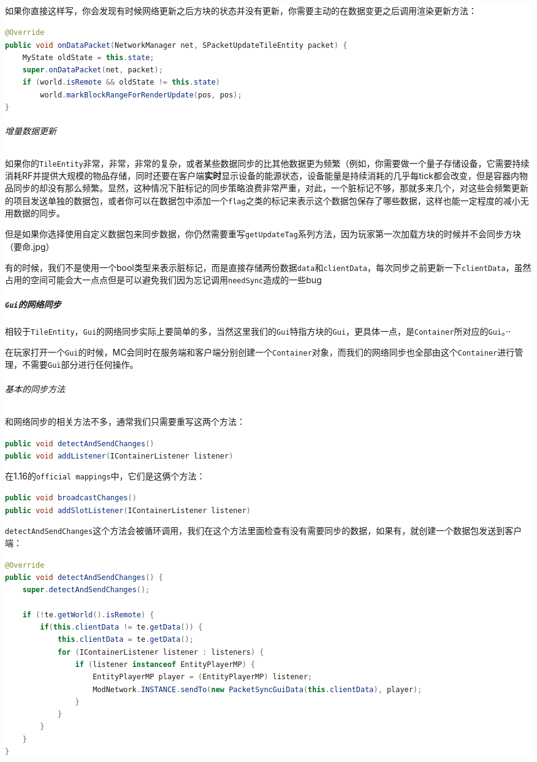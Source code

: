 如果你直接这样写，你会发现有时候网络更新之后方块的状态并没有更新，你需要主动的在数据变更之后调用渲染更新方法：

```java
@Override
public void onDataPacket(NetworkManager net, SPacketUpdateTileEntity packet) {
    MyState oldState = this.state;
    super.onDataPacket(net, packet);
    if (world.isRemote && oldState != this.state)
        world.markBlockRangeForRenderUpdate(pos, pos);
}
```

###### 增量数据更新

如果你的`TileEntity`非常，非常，非常的复杂，或者某些数据同步的比其他数据更为频繁（例如，你需要做一个量子存储设备，它需要持续消耗RF并提供大规模的物品存储，同时还要在客户端**实时**显示设备的能源状态，设备能量是持续消耗的几乎每tick都会改变，但是容器内物品同步的却没有那么频繁。显然，这种情况下脏标记的同步策略浪费非常严重，对此，一个脏标记不够，那就多来几个，对这些会频繁更新的项目发送单独的数据包，或者你可以在数据包中添加一个`flag`之类的标记来表示这个数据包保存了哪些数据，这样也能一定程度的减小无用数据的同步。

但是如果你选择使用自定义数据包来同步数据，你仍然需要重写`getUpdateTag`系列方法，因为玩家第一次加载方块的时候并不会同步方块（要命.jpg）

有的时候，我们不是使用一个bool类型来表示脏标记，而是直接存储两份数据`data`和`clientData`，每次同步之前更新一下`clientData`，虽然占用的空间可能会大一点点但是可以避免我们因为忘记调用`needSync`造成的一些bug

##### `Gui`的网络同步

相较于`TileEntity`，`Gui`的网络同步实际上要简单的多，当然这里我们的`Gui`特指方块的`Gui`，更具体一点，是`Container`所对应的`Gui`。··

在玩家打开一个`Gui`的时候，MC会同时在服务端和客户端分别创建一个`Container`对象，而我们的网络同步也全部由这个`Container`进行管理，不需要`Gui`部分进行任何操作。

###### 基本的同步方法

和网络同步的相关方法不多，通常我们只需要重写这两个方法：

```java
public void detectAndSendChanges()
public void addListener(IContainerListener listener)
```

在1.16的`official mappings`中，它们是这俩个方法：

```java
public void broadcastChanges()
public void addSlotListener(IContainerListener listener) 
```

`detectAndSendChanges`这个方法会被循环调用，我们在这个方法里面检查有没有需要同步的数据，如果有，就创建一个数据包发送到客户端：

```java
@Override
public void detectAndSendChanges() {
    super.detectAndSendChanges();

    if (!te.getWorld().isRemote) {
        if(this.clientData != te.getData()) {
            this.clientData = te.getData();
            for (IContainerListener listener : listeners) {
                if (listener instanceof EntityPlayerMP) {
                    EntityPlayerMP player = (EntityPlayerMP) listener;
                    ModNetwork.INSTANCE.sendTo(new PacketSyncGuiData(this.clientData), player);
                }
            }
        }
    }
}
```
